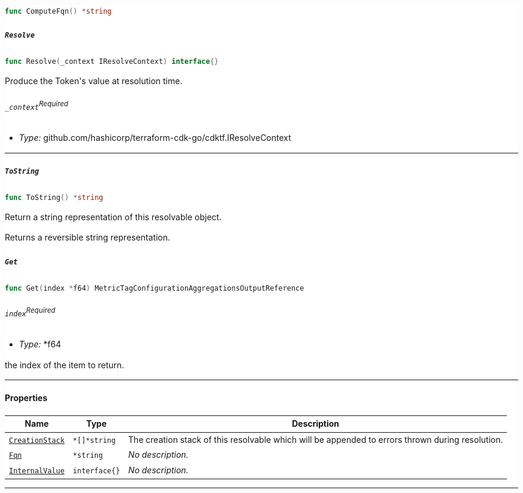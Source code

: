 ```go
func ComputeFqn() *string
```

##### `Resolve` <a name="Resolve" id="@cdktf/provider-datadog.metricTagConfiguration.MetricTagConfigurationAggregationsList.resolve"></a>

```go
func Resolve(_context IResolveContext) interface{}
```

Produce the Token's value at resolution time.

###### `_context`<sup>Required</sup> <a name="_context" id="@cdktf/provider-datadog.metricTagConfiguration.MetricTagConfigurationAggregationsList.resolve.parameter._context"></a>

- *Type:* github.com/hashicorp/terraform-cdk-go/cdktf.IResolveContext

---

##### `ToString` <a name="ToString" id="@cdktf/provider-datadog.metricTagConfiguration.MetricTagConfigurationAggregationsList.toString"></a>

```go
func ToString() *string
```

Return a string representation of this resolvable object.

Returns a reversible string representation.

##### `Get` <a name="Get" id="@cdktf/provider-datadog.metricTagConfiguration.MetricTagConfigurationAggregationsList.get"></a>

```go
func Get(index *f64) MetricTagConfigurationAggregationsOutputReference
```

###### `index`<sup>Required</sup> <a name="index" id="@cdktf/provider-datadog.metricTagConfiguration.MetricTagConfigurationAggregationsList.get.parameter.index"></a>

- *Type:* *f64

the index of the item to return.

---


#### Properties <a name="Properties" id="Properties"></a>

| **Name** | **Type** | **Description** |
| --- | --- | --- |
| <code><a href="#@cdktf/provider-datadog.metricTagConfiguration.MetricTagConfigurationAggregationsList.property.creationStack">CreationStack</a></code> | <code>*[]*string</code> | The creation stack of this resolvable which will be appended to errors thrown during resolution. |
| <code><a href="#@cdktf/provider-datadog.metricTagConfiguration.MetricTagConfigurationAggregationsList.property.fqn">Fqn</a></code> | <code>*string</code> | *No description.* |
| <code><a href="#@cdktf/provider-datadog.metricTagConfiguration.MetricTagConfigurationAggregationsList.property.internalValue">InternalValue</a></code> | <code>interface{}</code> | *No description.* |

---